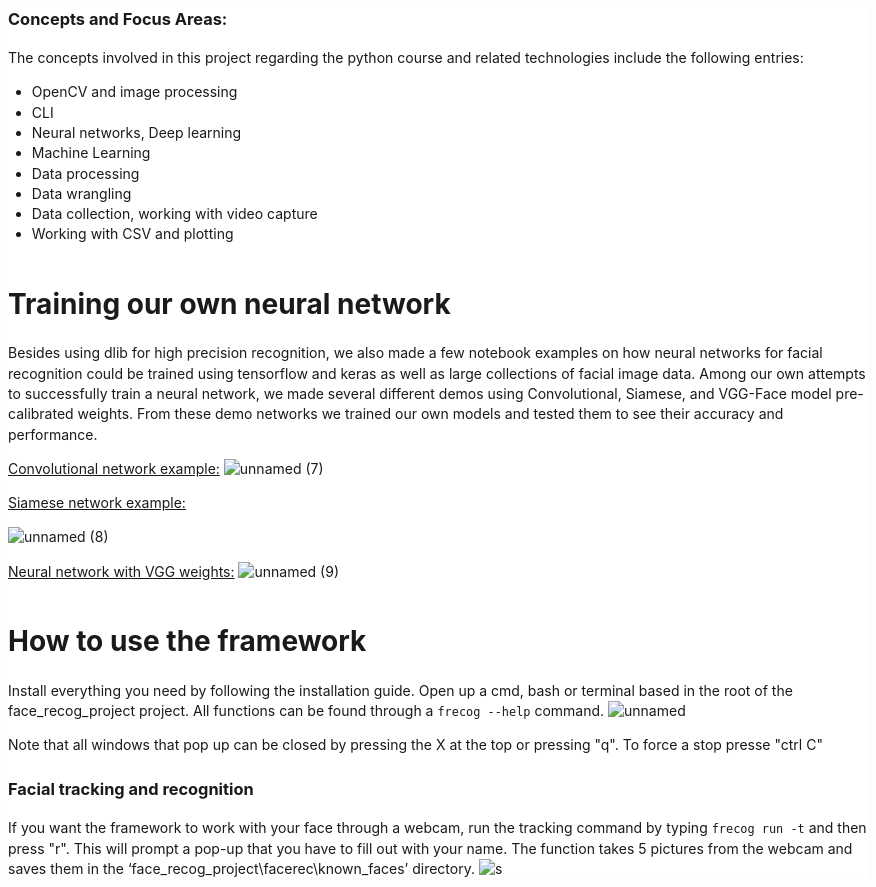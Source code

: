 ### Concepts and Focus Areas:

The concepts involved in this project regarding the python course and related technologies include the following entries:
- OpenCV and image processing
- CLI
- Neural networks, Deep learning
- Machine Learning
- Data processing
- Data wrangling
- Data collection, working with video capture
- Working with CSV and plotting

# Training our own neural network
Besides using dlib for high precision recognition, we also made a few notebook examples on how neural networks for facial recognition could be trained using tensorflow and keras as well as large collections of facial image data. Among our own attempts to successfully train a neural network, we made several different demos using Convolutional, Siamese, and VGG-Face model pre-calibrated weights. From these demo networks we trained our own models and tested them to see their accuracy and performance.

[Convolutional network example:](https://github.com/Mutestock/face_recog_project/blob/master/face_learning_model/Convolutional%20network.ipynb)
![unnamed (7)](https://user-images.githubusercontent.com/44894132/82733864-39ef1580-9d17-11ea-9d99-13036f888499.png)

[Siamese network example:](https://github.com/Mutestock/face_recog_project/blob/master/face_learning_model/Siamese%20network.ipynb)

![unnamed (8)](https://user-images.githubusercontent.com/44894132/82733865-3c516f80-9d17-11ea-8c65-ff2e32c7e530.png)

[Neural network with VGG weights:](https://github.com/Mutestock/face_recog_project/blob/master/face_learning_model/Neural%20network%20with%20VGG%20weigths.ipynb)
![unnamed (9)](https://user-images.githubusercontent.com/44894132/82733866-3e1b3300-9d17-11ea-89f9-bf6158cdc1a1.png)

# How to use the framework
Install everything you need by following the installation guide.
Open up a cmd, bash or terminal based in the root of the face_recog_project  project.
All functions can be found through a `frecog --help` command.
![unnamed](https://user-images.githubusercontent.com/44894132/82733420-df07ef00-9d13-11ea-83d6-5fa1fbc91972.png)

Note that all windows that pop up can be closed by pressing the X at the top or pressing "q". To force a stop presse "ctrl C"

### Facial tracking and recognition
If you want the framework to work with your face through a webcam, run the tracking command by typing `frecog run -t` and then press "r". This will prompt a pop-up that you have to fill out with your name. The function takes 5 pictures from the webcam and saves them in the ‘face_recog_project\facerec\known_faces’ directory.
![s](https://user-images.githubusercontent.com/44894132/82733439-019a0800-9d14-11ea-9486-61ec330b69a4.PNG)
